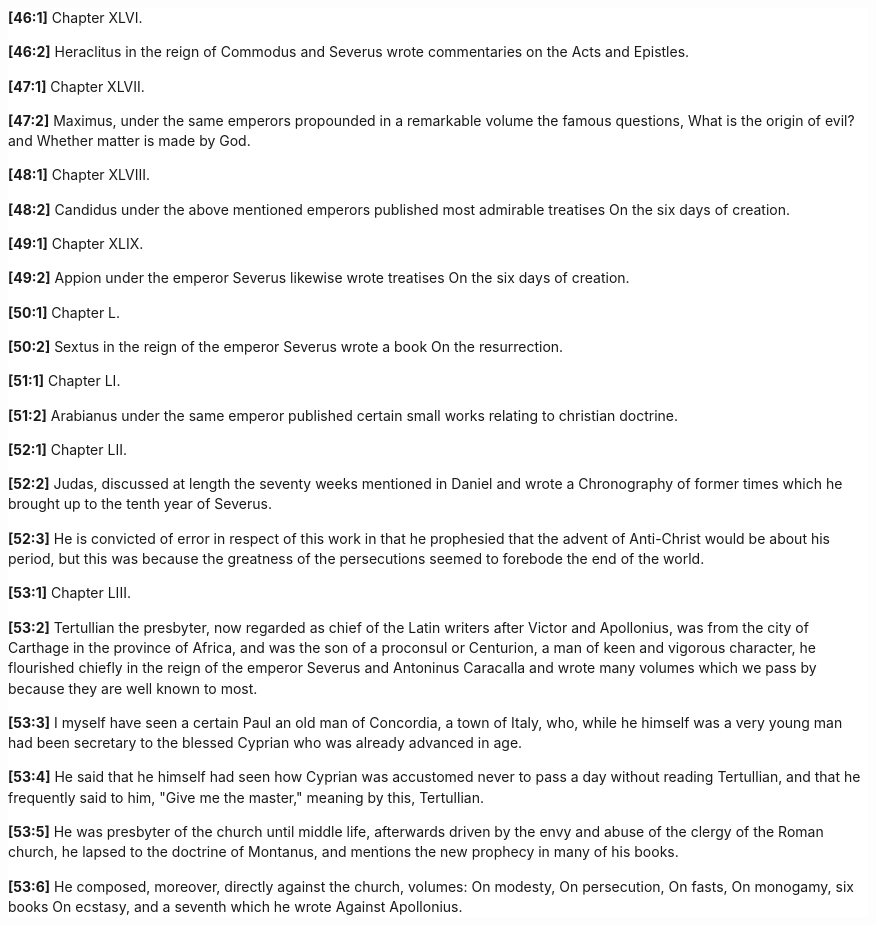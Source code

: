 **[46:1]** Chapter XLVI.

**[46:2]** Heraclitus in the reign of Commodus and Severus wrote commentaries on the Acts and Epistles.

**[47:1]** Chapter XLVII.

**[47:2]** Maximus, under the same emperors propounded in a remarkable volume the famous questions, What is the origin of evil? and Whether matter is made by God.

**[48:1]** Chapter XLVIII.

**[48:2]** Candidus under the above mentioned emperors published most admirable treatises On the six days of creation.

**[49:1]** Chapter XLIX.

**[49:2]** Appion under the emperor Severus likewise wrote treatises On the six days of creation.

**[50:1]** Chapter L.

**[50:2]** Sextus in the reign of the emperor Severus wrote a book On the resurrection.

**[51:1]** Chapter LI.

**[51:2]** Arabianus under the same emperor published certain small works relating to christian doctrine.

**[52:1]** Chapter LII.

**[52:2]** Judas, discussed at length the seventy weeks mentioned in Daniel and wrote a Chronography of former times which he brought up to the tenth year of Severus.

**[52:3]** He is convicted of error in respect of this work in that he prophesied that the advent of Anti-Christ would be about his period, but this was because the greatness of the persecutions seemed to forebode the end of the world.

**[53:1]** Chapter LIII.

**[53:2]** Tertullian the presbyter, now regarded as chief of the Latin writers after Victor and Apollonius, was from the city of Carthage in the province of Africa, and was the son of a proconsul or Centurion, a man of keen and vigorous character, he flourished chiefly in the reign of the emperor Severus and Antoninus Caracalla and wrote many volumes which we pass by because they are well known to most.

**[53:3]** I myself have seen a certain Paul an old man of Concordia, a town of Italy, who, while he himself was a very young man had been secretary to the blessed Cyprian who was already advanced in age.

**[53:4]** He said that he himself had seen how Cyprian was accustomed never to pass a day without reading Tertullian, and that he frequently said to him, "Give me the master," meaning by this, Tertullian.

**[53:5]** He was presbyter of the church until middle life, afterwards driven by the envy and abuse of the clergy of the Roman church, he lapsed to the doctrine of Montanus, and mentions the new prophecy in many of his books.

**[53:6]** He composed, moreover, directly against the church, volumes: On modesty, On persecution, On fasts, On monogamy, six books On ecstasy, and a seventh which he wrote Against Apollonius.
